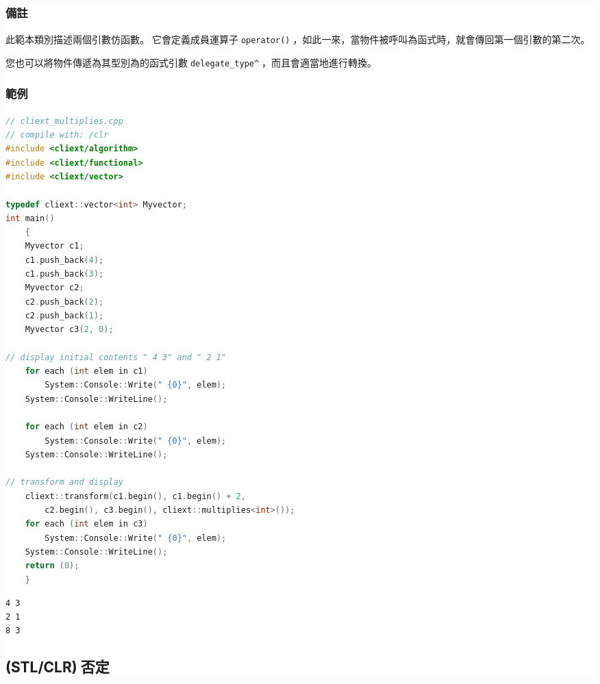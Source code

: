 ### <a name="remarks"></a>備註

此範本類別描述兩個引數仿函數。 它會定義成員運算子 `operator()` ，如此一來，當物件被呼叫為函式時，就會傳回第一個引數的第二次。

您也可以將物件傳遞為其型別為的函式引數 `delegate_type^` ，而且會適當地進行轉換。

### <a name="example"></a>範例

```cpp
// cliext_multiplies.cpp
// compile with: /clr
#include <cliext/algorithm>
#include <cliext/functional>
#include <cliext/vector>

typedef cliext::vector<int> Myvector;
int main()
    {
    Myvector c1;
    c1.push_back(4);
    c1.push_back(3);
    Myvector c2;
    c2.push_back(2);
    c2.push_back(1);
    Myvector c3(2, 0);

// display initial contents " 4 3" and " 2 1"
    for each (int elem in c1)
        System::Console::Write(" {0}", elem);
    System::Console::WriteLine();

    for each (int elem in c2)
        System::Console::Write(" {0}", elem);
    System::Console::WriteLine();

// transform and display
    cliext::transform(c1.begin(), c1.begin() + 2,
        c2.begin(), c3.begin(), cliext::multiplies<int>());
    for each (int elem in c3)
        System::Console::Write(" {0}", elem);
    System::Console::WriteLine();
    return (0);
    }
```

```Output
4 3
2 1
8 3
```

## <a name="negate-stlclr"></a><a name="negate"></a> (STL/CLR) 否定
